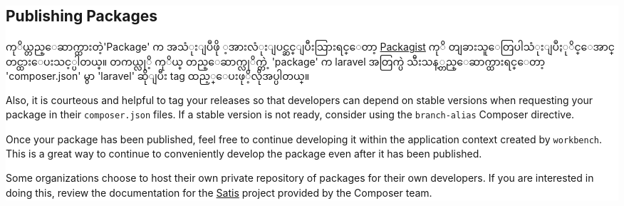 <a name="publishing-packages"></a>
## Publishing Packages

ကုိယ္တည္ေဆာက္ထားတဲ့'Package' က အသံုးျပဳဖို ့အားလံုးျပင္ဆင္ျပီးသြားရင္ေတာ့ [Packagist](http://packagist.org) ကုိ တျခားသူေတြပါသံုးျပဳႏုိင္ေအာင္ တင္ထားေပးသင့္ပါတယ္။ တကယ္လုိ့ ကုိယ္ တည္ေဆာက္လုိက္တဲ့ 'package' က laravel အတြက္ပဲ သီးသန့္တည္ေဆာက္ထားရင္ေတာ့ 'composer.json' မွာ 'laravel' ဆိုျပီး tag ထည့္ေပးဖုိ့လိုအပ္ပါတယ္။


Also, it is courteous and helpful to tag your releases so that developers can depend on stable versions when requesting your package in their `composer.json` files. If a stable version is not ready, consider using the `branch-alias` Composer directive.

Once your package has been published, feel free to continue developing it within the application context created by `workbench`. This is a great way to continue to conveniently develop the package even after it has been published.

Some organizations choose to host their own private repository of packages for their own developers. If you are interested in doing this, review the documentation for the [Satis](http://github.com/composer/satis) project provided by the Composer team.
